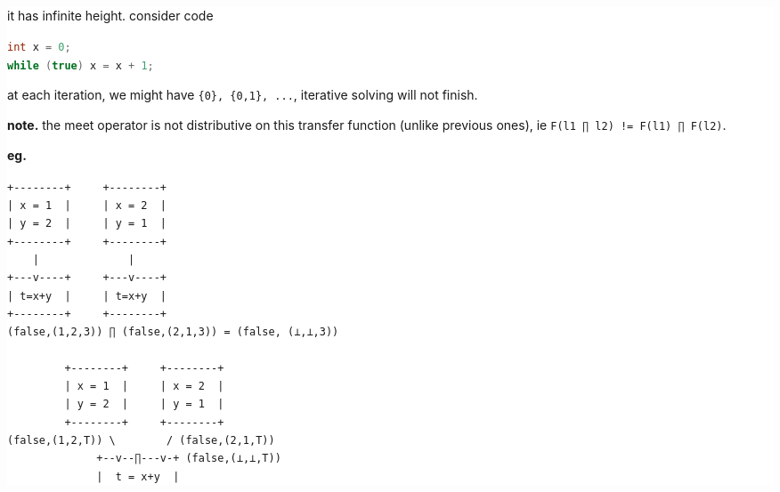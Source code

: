 it has infinite height. consider code
```java
int x = 0;
while (true) x = x + 1;
```
at each iteration, we might have `{0}, {0,1}, ...`, iterative solving will not finish.

__note.__ the meet operator is not distributive on this transfer function (unlike previous ones), ie `F(l1 ∏ l2) != F(l1) ∏ F(l2)`.

__eg.__  
```
+--------+     +--------+
| x = 1  |     | x = 2  |
| y = 2  |     | y = 1  |
+--------+     +--------+
    |              |
+---v----+     +---v----+
| t=x+y  |     | t=x+y  |
+--------+     +--------+
(false,(1,2,3)) ∏ (false,(2,1,3)) = (false, (⊥,⊥,3))

         +--------+     +--------+
         | x = 1  |     | x = 2  |
         | y = 2  |     | y = 1  |
         +--------+     +--------+
(false,(1,2,T)) \        / (false,(2,1,T))
              +--v--∏---v-+ (false,(⊥,⊥,T))
              |  t = x+y  |

